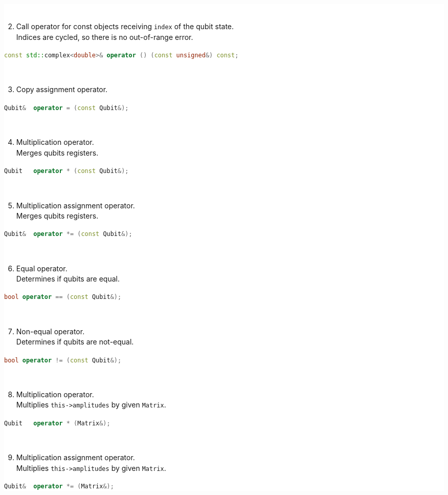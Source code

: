 <br>

2. Call operator for const objects receiving `index` of the qubit state. <br>
Indices are cycled, so there is no out-of-range error.
```cpp
const std::complex<double>&	operator () (const unsigned&) const;
```

<br>

3. Copy assignment operator.
```cpp
Qubit&	operator = (const Qubit&);
```

<br>

4. Multiplication operator. <br>
Merges qubits registers.
```cpp
Qubit	operator * (const Qubit&);
```

<br>

5. Multiplication assignment operator. <br>
Merges qubits registers.
```cpp
Qubit&	operator *= (const Qubit&);
```

<br>

6. Equal operator. <br>
Determines if qubits are equal.
```cpp
bool operator == (const Qubit&);
```

<br>

7. Non-equal operator. <br>
Determines if qubits are not-equal.
```cpp
bool operator != (const Qubit&);
```

<br>

8. Multiplication operator. <br>
Multiplies `this->amplitudes` by given `Matrix`.
```cpp
Qubit	operator * (Matrix&);
```

<br>

9. Multiplication assignment operator. <br>
Multiplies `this->amplitudes` by given `Matrix`.
```cpp
Qubit&	operator *= (Matrix&);
```
